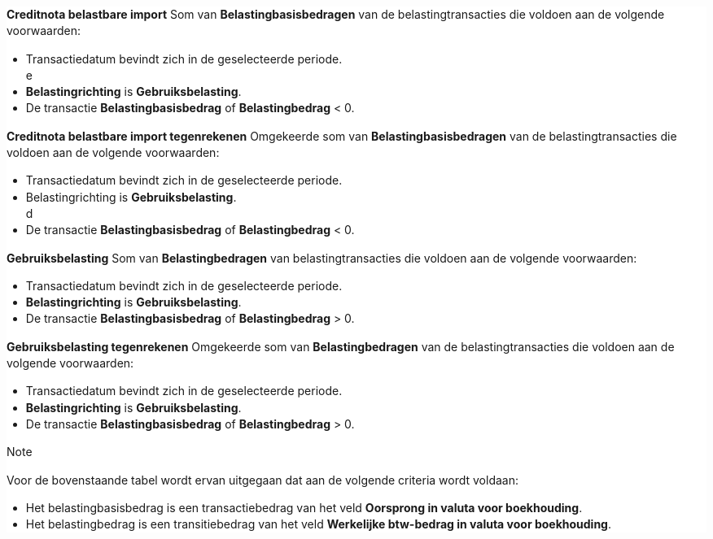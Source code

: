 </tr>
<tr class="even">
<td><strong>Creditnota belastbare import</strong></td>
<td>Som van <strong>Belastingbasisbedragen</strong> van de belastingtransacties die voldoen aan de volgende voorwaarden:
<ul>
<li>Transactiedatum bevindt zich in de geselecteerde periode.</li>
e<li><strong>Belastingrichting</strong> is <strong>Gebruiksbelasting</strong>.</li>
<li>De transactie <strong>Belastingbasisbedrag</strong> of <strong>Belastingbedrag</strong> &lt; 0.</li>
</ul></td>
</tr>
<tr class="odd">
<td><strong>Creditnota belastbare import tegenrekenen</strong></td>
<td>Omgekeerde som van <strong>Belastingbasisbedragen</strong> van de belastingtransacties die voldoen aan de volgende voorwaarden:
<ul>
<li>Transactiedatum bevindt zich in de geselecteerde periode.</li>
<li>Belastingrichting is <strong>Gebruiksbelasting</strong>.</li>
d<li>De transactie <strong>Belastingbasisbedrag</strong> of <strong>Belastingbedrag</strong> &lt; 0.</li>
</ul></td>
</tr>
<tr class="even">
<td><strong>Gebruiksbelasting</strong></td>
<td>Som van <strong>Belastingbedragen</strong> van belastingtransacties die voldoen aan de volgende voorwaarden:
<ul>
<li>Transactiedatum bevindt zich in de geselecteerde periode.</li>
<li><strong>Belastingrichting</strong> is <strong>Gebruiksbelasting</strong>.</li>
<li>De transactie <strong>Belastingbasisbedrag</strong> of <strong>Belastingbedrag</strong> &gt; 0.</li>
</ul></td>
</tr>
<tr class="odd">
<td><strong>Gebruiksbelasting tegenrekenen</strong></td>
<td>Omgekeerde som van <strong>Belastingbedragen</strong> van de belastingtransacties die voldoen aan de volgende voorwaarden:
<ul>
<li>Transactiedatum bevindt zich in de geselecteerde periode.</li>
<li><strong>Belastingrichting</strong> is <strong>Gebruiksbelasting</strong>.</li>
<li>De transactie <strong>Belastingbasisbedrag</strong> of <strong>Belastingbedrag</strong> &gt; 0.</li>
</ul></td>
</tr>
</tbody>
</table>

> [!NOTE]
> Voor de bovenstaande tabel wordt ervan uitgegaan dat aan de volgende criteria wordt voldaan: 
> -   Het belastingbasisbedrag is een transactiebedrag van het veld **Oorsprong in valuta voor boekhouding**.
> -   Het belastingbedrag is een transitiebedrag van het veld **Werkelijke btw-bedrag in valuta voor boekhouding**.
